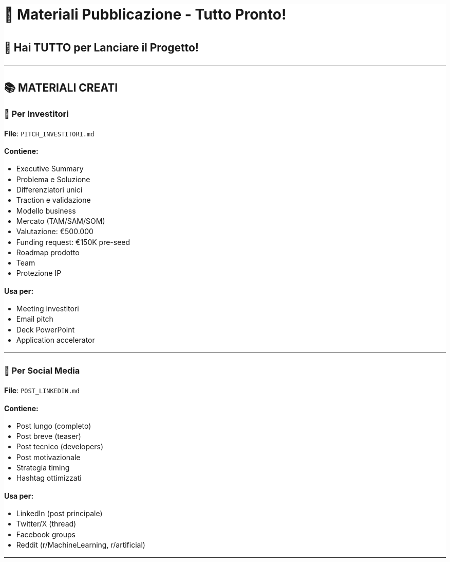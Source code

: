 # 📢 Materiali Pubblicazione - Tutto Pronto!

## 🎯 Hai TUTTO per Lanciare il Progetto!

---

## 📚 MATERIALI CREATI

### 💼 Per Investitori
**File**: `PITCH_INVESTITORI.md`

**Contiene:**
- Executive Summary
- Problema e Soluzione
- Differenziatori unici
- Traction e validazione
- Modello business
- Mercato (TAM/SAM/SOM)
- Valutazione: €500.000
- Funding request: €150K pre-seed
- Roadmap prodotto
- Team
- Protezione IP

**Usa per:**
- Meeting investitori
- Email pitch
- Deck PowerPoint
- Application accelerator

---

### 📱 Per Social Media
**File**: `POST_LINKEDIN.md`

**Contiene:**
- Post lungo (completo)
- Post breve (teaser)
- Post tecnico (developers)
- Post motivazionale
- Strategia timing
- Hashtag ottimizzati

**Usa per:**
- LinkedIn (post principale)
- Twitter/X (thread)
- Facebook groups
- Reddit (r/MachineLearning, r/artificial)

---
